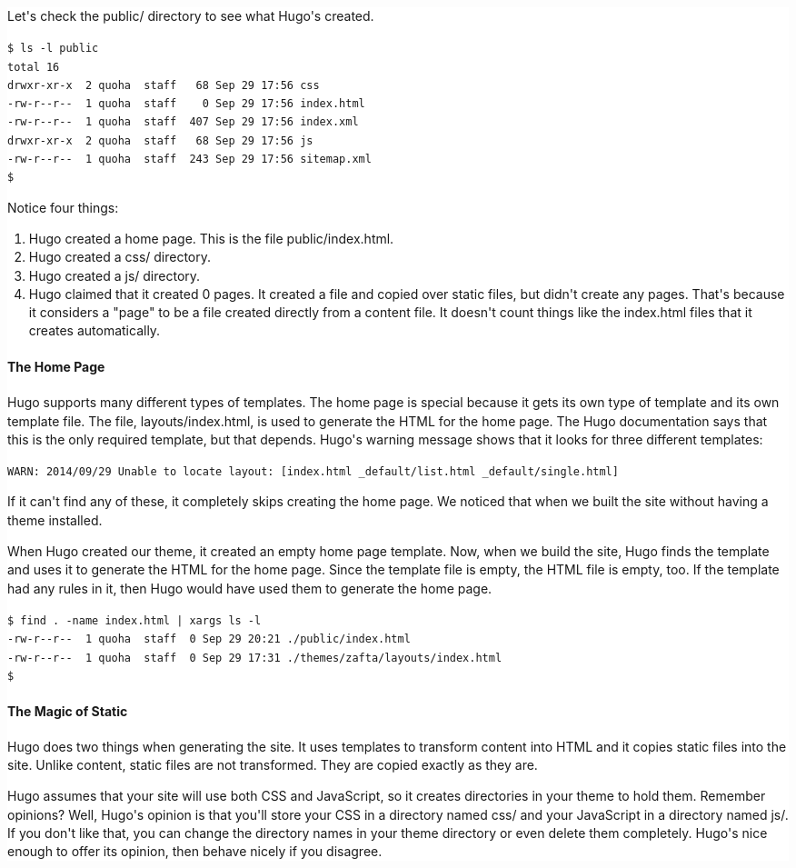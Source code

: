 Let's check the public/ directory to see what Hugo's created.

```
$ ls -l public
total 16
drwxr-xr-x  2 quoha  staff   68 Sep 29 17:56 css
-rw-r--r--  1 quoha  staff    0 Sep 29 17:56 index.html
-rw-r--r--  1 quoha  staff  407 Sep 29 17:56 index.xml
drwxr-xr-x  2 quoha  staff   68 Sep 29 17:56 js
-rw-r--r--  1 quoha  staff  243 Sep 29 17:56 sitemap.xml
$
```

Notice four things:

1. Hugo created a home page. This is the file public/index.html.
2. Hugo created a css/ directory.
3. Hugo created a js/ directory.
4. Hugo claimed that it created 0 pages. It created a file and copied over static files, but didn't create any pages. That's because it considers a "page" to be a file created directly from a content file. It doesn't count things like the index.html files that it creates automatically.

#### The Home Page

Hugo supports many different types of templates. The home page is special because it gets its own type of template and its own template file. The file, layouts/index.html, is used to generate the HTML for the home page. The Hugo documentation says that this is the only required template, but that depends. Hugo's warning message shows that it looks for three different templates:

```
WARN: 2014/09/29 Unable to locate layout: [index.html _default/list.html _default/single.html]
```

If it can't find any of these, it completely skips creating the home page. We noticed that when we built the site without having a theme installed.

When Hugo created our theme, it created an empty home page template. Now, when we build the site, Hugo finds the template and uses it to generate the HTML for the home page. Since the template file is empty, the HTML file is empty, too. If the template had any rules in it, then Hugo would have used them to generate the home page.

```
$ find . -name index.html | xargs ls -l
-rw-r--r--  1 quoha  staff  0 Sep 29 20:21 ./public/index.html
-rw-r--r--  1 quoha  staff  0 Sep 29 17:31 ./themes/zafta/layouts/index.html
$
```

#### The Magic of Static

Hugo does two things when generating the site. It uses templates to transform content into HTML and it copies static files into the site. Unlike content, static files are not transformed. They are copied exactly as they are.

Hugo assumes that your site will use both CSS and JavaScript, so it creates directories in your theme to hold them. Remember opinions? Well, Hugo's opinion is that you'll store your CSS in a directory named css/ and your JavaScript in a directory named js/. If you don't like that, you can change the directory names in your theme directory or even delete them completely. Hugo's nice enough to offer its opinion, then behave nicely if you disagree.
